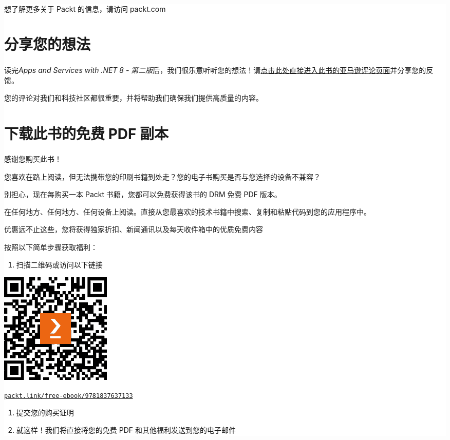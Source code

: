 想了解更多关于 Packt 的信息，请访问 packt.com

# 分享您的想法

读完*Apps and Services with .NET 8 - 第二版*后，我们很乐意听听您的想法！请[点击此处直接进入此书的亚马逊评论页面](https://packt.link/r/1-837-63713-X)并分享您的反馈。

您的评论对我们和科技社区都很重要，并将帮助我们确保我们提供高质量的内容。

# 下载此书的免费 PDF 副本

感谢您购买此书！

您喜欢在路上阅读，但无法携带您的印刷书籍到处走？您的电子书购买是否与您选择的设备不兼容？

别担心，现在每购买一本 Packt 书籍，您都可以免费获得该书的 DRM 免费 PDF 版本。

在任何地方、任何地方、任何设备上阅读。直接从您最喜欢的技术书籍中搜索、复制和粘贴代码到您的应用程序中。

优惠远不止这些，您将获得独家折扣、新闻通讯以及每天收件箱中的优质免费内容

按照以下简单步骤获取福利：

1.  扫描二维码或访问以下链接

![二维码](img/B19587_QR_Free_PDF.png)

[`packt.link/free-ebook/9781837637133`](https://packt.link/free-ebook/9781837637133)

1.  提交您的购买证明

1.  就这样！我们将直接将您的免费 PDF 和其他福利发送到您的电子邮件
